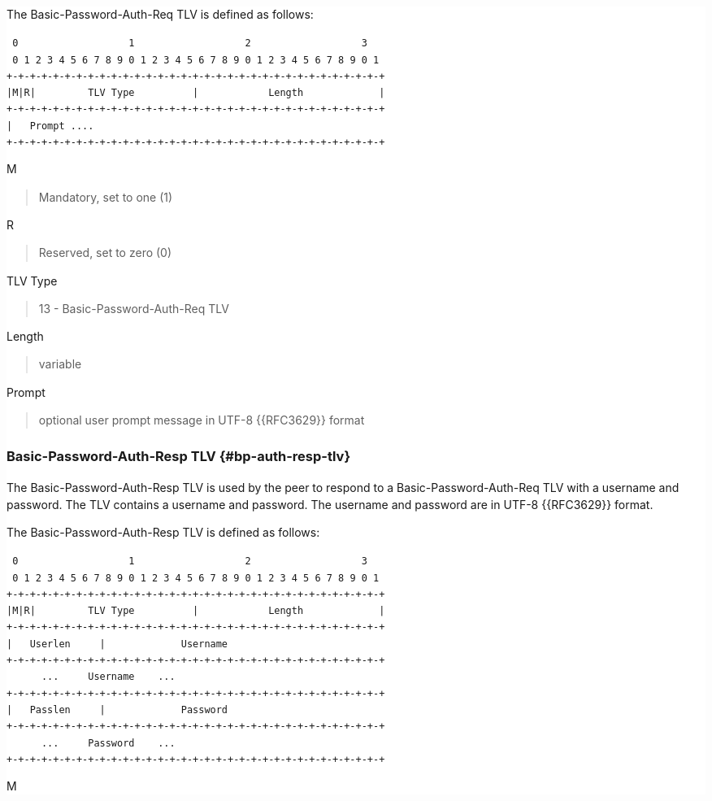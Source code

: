 
The Basic-Password-Auth-Req TLV is defined as follows:

~~~~
 0                   1                   2                   3
 0 1 2 3 4 5 6 7 8 9 0 1 2 3 4 5 6 7 8 9 0 1 2 3 4 5 6 7 8 9 0 1
+-+-+-+-+-+-+-+-+-+-+-+-+-+-+-+-+-+-+-+-+-+-+-+-+-+-+-+-+-+-+-+-+
|M|R|         TLV Type          |            Length             |
+-+-+-+-+-+-+-+-+-+-+-+-+-+-+-+-+-+-+-+-+-+-+-+-+-+-+-+-+-+-+-+-+
|   Prompt ....
+-+-+-+-+-+-+-+-+-+-+-+-+-+-+-+-+-+-+-+-+-+-+-+-+-+-+-+-+-+-+-+-+
~~~~

M

> Mandatory, set to one (1)

R

> Reserved, set to zero (0)

TLV Type

> 13 - Basic-Password-Auth-Req TLV

Length

> variable

Prompt

> optional user prompt message in UTF-8 {{RFC3629}} format

### Basic-Password-Auth-Resp TLV {#bp-auth-resp-tlv}

The Basic-Password-Auth-Resp TLV is used by the peer to respond to a
Basic-Password-Auth-Req TLV with a username and password.  The TLV
contains a username and password.  The username and password are in
UTF-8 {{RFC3629}} format.

The Basic-Password-Auth-Resp TLV is defined as follows:

~~~~
 0                   1                   2                   3
 0 1 2 3 4 5 6 7 8 9 0 1 2 3 4 5 6 7 8 9 0 1 2 3 4 5 6 7 8 9 0 1
+-+-+-+-+-+-+-+-+-+-+-+-+-+-+-+-+-+-+-+-+-+-+-+-+-+-+-+-+-+-+-+-+
|M|R|         TLV Type          |            Length             |
+-+-+-+-+-+-+-+-+-+-+-+-+-+-+-+-+-+-+-+-+-+-+-+-+-+-+-+-+-+-+-+-+
|   Userlen     |             Username
+-+-+-+-+-+-+-+-+-+-+-+-+-+-+-+-+-+-+-+-+-+-+-+-+-+-+-+-+-+-+-+-+
      ...     Username    ...
+-+-+-+-+-+-+-+-+-+-+-+-+-+-+-+-+-+-+-+-+-+-+-+-+-+-+-+-+-+-+-+-+
|   Passlen     |             Password
+-+-+-+-+-+-+-+-+-+-+-+-+-+-+-+-+-+-+-+-+-+-+-+-+-+-+-+-+-+-+-+-+
      ...     Password    ...
+-+-+-+-+-+-+-+-+-+-+-+-+-+-+-+-+-+-+-+-+-+-+-+-+-+-+-+-+-+-+-+-+
~~~~

M
